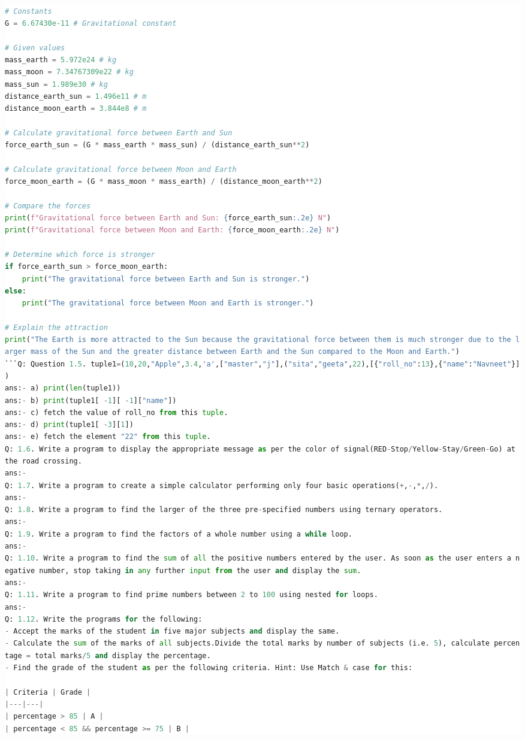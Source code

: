 ```python
# Constants
G = 6.67430e-11 # Gravitational constant

# Given values
mass_earth = 5.972e24 # kg
mass_moon = 7.34767309e22 # kg
mass_sun = 1.989e30 # kg
distance_earth_sun = 1.496e11 # m
distance_moon_earth = 3.844e8 # m

# Calculate gravitational force between Earth and Sun
force_earth_sun = (G * mass_earth * mass_sun) / (distance_earth_sun**2)

# Calculate gravitational force between Moon and Earth
force_moon_earth = (G * mass_moon * mass_earth) / (distance_moon_earth**2)

# Compare the forces
print(f"Gravitational force between Earth and Sun: {force_earth_sun:.2e} N")
print(f"Gravitational force between Moon and Earth: {force_moon_earth:.2e} N")

# Determine which force is stronger
if force_earth_sun > force_moon_earth:
    print("The gravitational force between Earth and Sun is stronger.")
else:
    print("The gravitational force between Moon and Earth is stronger.")

# Explain the attraction
print("The Earth is more attracted to the Sun because the gravitational force between them is much stronger due to the larger mass of the Sun and the greater distance between Earth and the Sun compared to the Moon and Earth.")
```Q: Question 1.5. tuple1=(10,20,"Apple",3.4,'a',["master","j"],("sita","geeta",22),[{"roll_no":13},{"name":"Navneet"}] )
ans:- a) print(len(tuple1))
ans:- b) print(tuple1[ -1][ -1]["name"])
ans:- c) fetch the value of roll_no from this tuple.
ans:- d) print(tuple1[ -3][1])
ans:- e) fetch the element "22" from this tuple.
Q: 1.6. Write a program to display the appropriate message as per the color of signal(RED-Stop/Yellow-Stay/Green-Go) at the road crossing.
ans:- 
Q: 1.7. Write a program to create a simple calculator performing only four basic operations(+,-,*,/).
ans:- 
Q: 1.8. Write a program to find the larger of the three pre-specified numbers using ternary operators.
ans:- 
Q: 1.9. Write a program to find the factors of a whole number using a while loop.
ans:- 
Q: 1.10. Write a program to find the sum of all the positive numbers entered by the user. As soon as the user enters a negative number, stop taking in any further input from the user and display the sum.
ans:- 
Q: 1.11. Write a program to find prime numbers between 2 to 100 using nested for loops.
ans:- 
Q: 1.12. Write the programs for the following:
- Accept the marks of the student in five major subjects and display the same.
- Calculate the sum of the marks of all subjects.Divide the total marks by number of subjects (i.e. 5), calculate percentage = total marks/5 and display the percentage.
- Find the grade of the student as per the following criteria. Hint: Use Match & case for this:

| Criteria | Grade |
|---|---|
| percentage > 85 | A |
| percentage < 85 && percentage >= 75 | B |
```